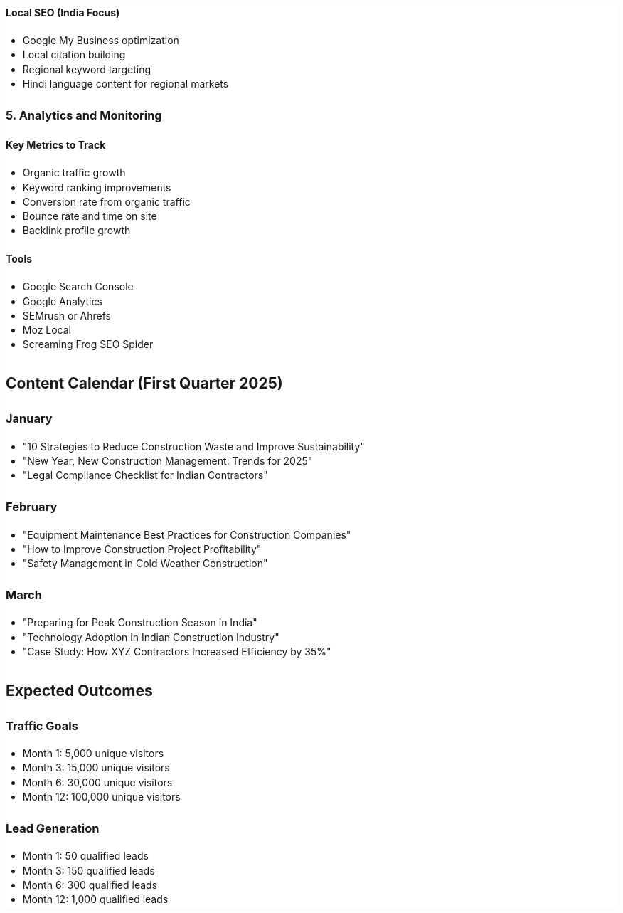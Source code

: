 #### Local SEO (India Focus)
- Google My Business optimization
- Local citation building
- Regional keyword targeting
- Hindi language content for regional markets

### 5. Analytics and Monitoring

#### Key Metrics to Track
- Organic traffic growth
- Keyword ranking improvements
- Conversion rate from organic traffic
- Bounce rate and time on site
- Backlink profile growth

#### Tools
- Google Search Console
- Google Analytics
- SEMrush or Ahrefs
- Moz Local
- Screaming Frog SEO Spider

## Content Calendar (First Quarter 2025)

### January
- "10 Strategies to Reduce Construction Waste and Improve Sustainability"
- "New Year, New Construction Management: Trends for 2025"
- "Legal Compliance Checklist for Indian Contractors"

### February
- "Equipment Maintenance Best Practices for Construction Companies"
- "How to Improve Construction Project Profitability"
- "Safety Management in Cold Weather Construction"

### March
- "Preparing for Peak Construction Season in India"
- "Technology Adoption in Indian Construction Industry"
- "Case Study: How XYZ Contractors Increased Efficiency by 35%"

## Expected Outcomes

### Traffic Goals
- Month 1: 5,000 unique visitors
- Month 3: 15,000 unique visitors
- Month 6: 30,000 unique visitors
- Month 12: 100,000 unique visitors

### Lead Generation
- Month 1: 50 qualified leads
- Month 3: 150 qualified leads
- Month 6: 300 qualified leads
- Month 12: 1,000 qualified leads
